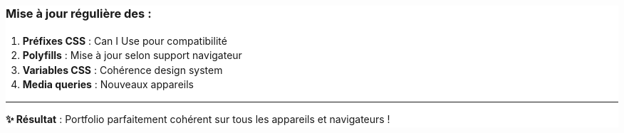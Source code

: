 ### Mise à jour régulière des :
1. **Préfixes CSS** : Can I Use pour compatibilité
2. **Polyfills** : Mise à jour selon support navigateur
3. **Variables CSS** : Cohérence design system
4. **Media queries** : Nouveaux appareils

---

**✨ Résultat** : Portfolio parfaitement cohérent sur tous les appareils et navigateurs !
